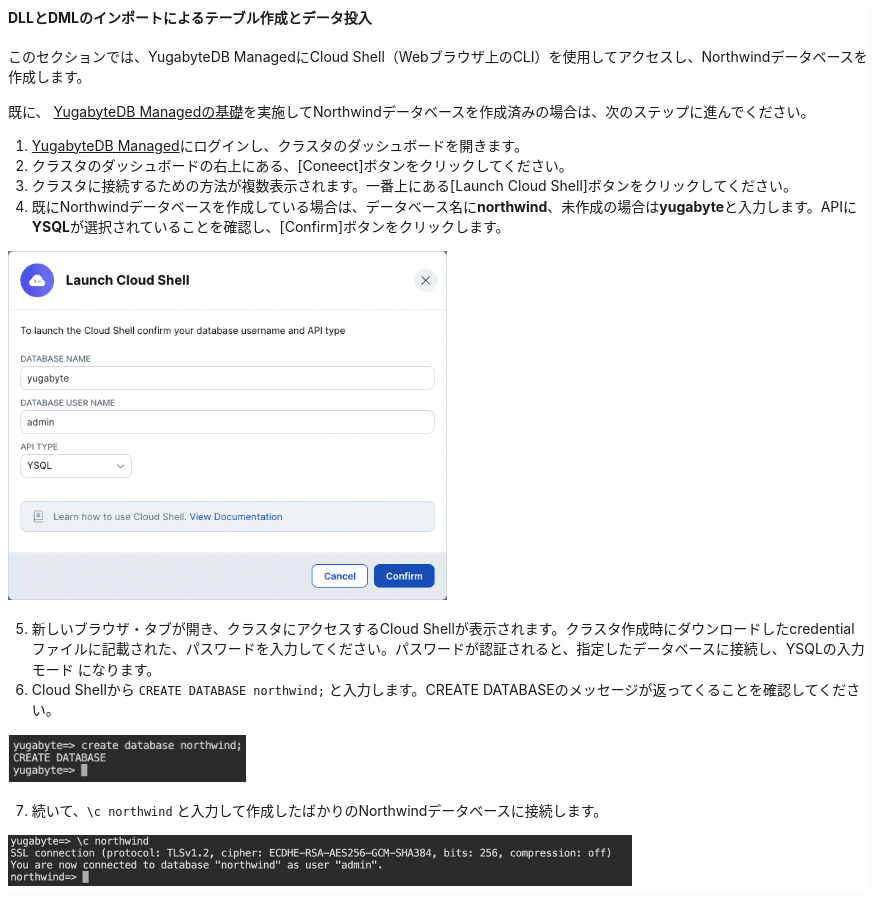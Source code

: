 #### **DLLとDMLのインポートによるテーブル作成とデータ投入**

このセクションでは、YugabyteDB ManagedにCloud Shell（Webブラウザ上のCLI）を使用してアクセスし、Northwindデータベースを作成します。

既に、 [YugabyteDB Managedの基礎](https://yugabytedb-japan.github.io/codelabs/ybm-basics/index.html)を実施してNorthwindデータベースを作成済みの場合は、次のステップに進んでください。

1.  [YugabyteDB Managed](https://cloud.yugabyte.com/)にログインし、クラスタのダッシュボードを開きます。
2. クラスタのダッシュボードの右上にある、[Coneect]ボタンをクリックしてください。
3. クラスタに接続するための方法が複数表示されます。一番上にある[Launch Cloud Shell]ボタンをクリックしてください。
4. 既にNorthwindデータベースを作成している場合は、データベース名に**northwind**、未作成の場合は**yugabyte**と入力します。APIに**YSQL**が選択されていることを確認し、[Confirm]ボタンをクリックします。

<img src="img/c51e511aac00fb57.png" alt="c51e511aac00fb57.png"  width="439.29" />

5. 新しいブラウザ・タブが開き、クラスタにアクセスするCloud Shellが表示されます。クラスタ作成時にダウンロードしたcredentialファイルに記載された、パスワードを入力してください。パスワードが認証されると、指定したデータベースに接続し、YSQLの入力モード になります。
6. Cloud Shellから `CREATE DATABASE northwind;` と入力します。CREATE DATABASEのメッセージが返ってくることを確認してください。

<img src="img/2750d34932da7e85.png" alt="2750d34932da7e85.png"  width="237.50" />

7. 続いて、`\c northwind` と入力して作成したばかりのNorthwindデータベースに接続します。

<img src="img/15f2c66c10d8ca2a.png" alt="15f2c66c10d8ca2a.png"  width="624.00" />
